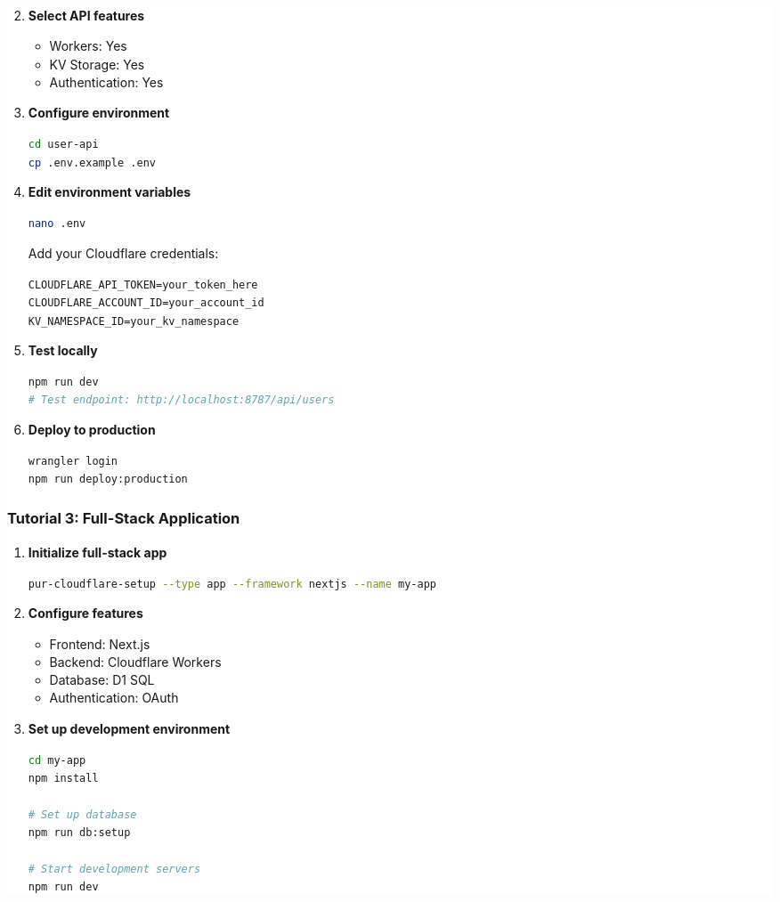2. **Select API features**
   - Workers: Yes
   - KV Storage: Yes
   - Authentication: Yes

3. **Configure environment**
   ```bash
   cd user-api
   cp .env.example .env
   ```

4. **Edit environment variables**
   ```bash
   nano .env
   ```
   Add your Cloudflare credentials:
   ```env
   CLOUDFLARE_API_TOKEN=your_token_here
   CLOUDFLARE_ACCOUNT_ID=your_account_id
   KV_NAMESPACE_ID=your_kv_namespace
   ```

5. **Test locally**
   ```bash
   npm run dev
   # Test endpoint: http://localhost:8787/api/users
   ```

6. **Deploy to production**
   ```bash
   wrangler login
   npm run deploy:production
   ```

### Tutorial 3: Full-Stack Application

1. **Initialize full-stack app**
   ```bash
   pur-cloudflare-setup --type app --framework nextjs --name my-app
   ```

2. **Configure features**
   - Frontend: Next.js
   - Backend: Cloudflare Workers
   - Database: D1 SQL
   - Authentication: OAuth

3. **Set up development environment**
   ```bash
   cd my-app
   npm install
   
   # Set up database
   npm run db:setup
   
   # Start development servers
   npm run dev
   ```
